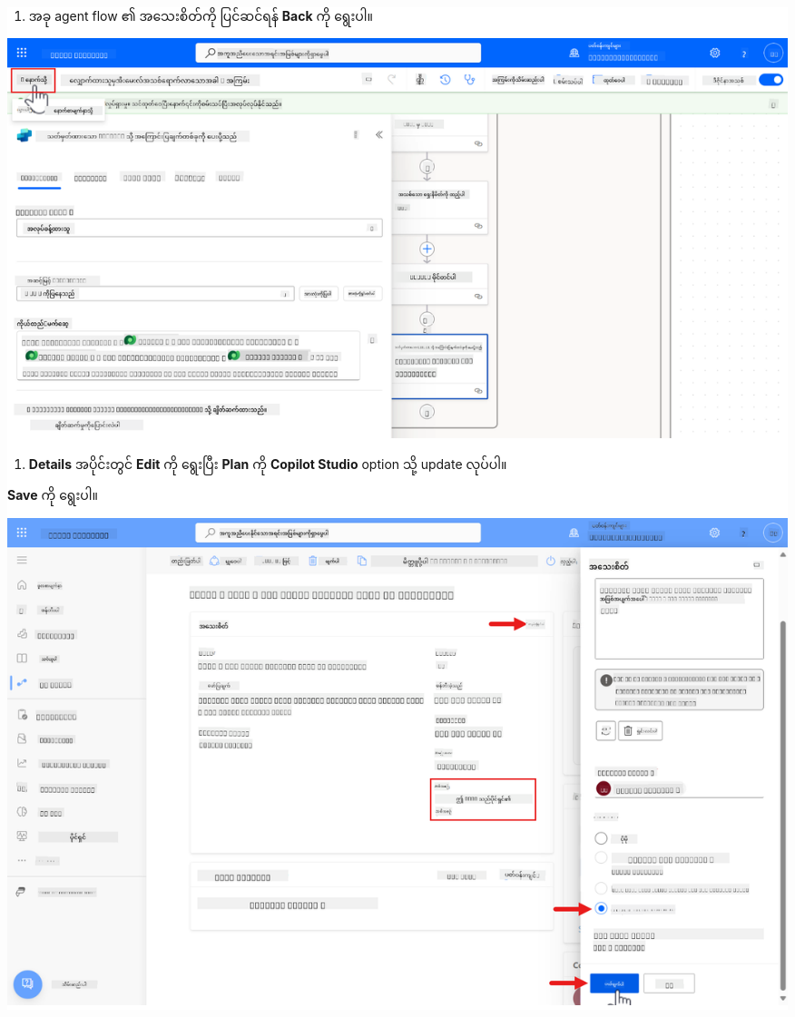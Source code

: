 
1. အခု agent flow ၏ အသေးစိတ်ကို ပြင်ဆင်ရန် **Back** ကို ရွေးပါ။

![Select Back](../../../../../translated_images/3.1_45_Back.3f85535977bdb02231a0fdb8465e0e8b7d86fd5342ff933e4ae8bf9610279989.my.png)

1. **Details** အပိုင်းတွင် **Edit** ကို ရွေးပြီး **Plan** ကို **Copilot Studio** option သို့ update လုပ်ပါ။

**Save** ကို ရွေးပါ။

![Change Copilot Studio plan](../../../../../translated_images/3.1_46_ChangePlanDetails.6ab15f1f8bd9ebe55b2c1576c3495f47d1a29d7435e343d4c590e46647601269.my.png)
